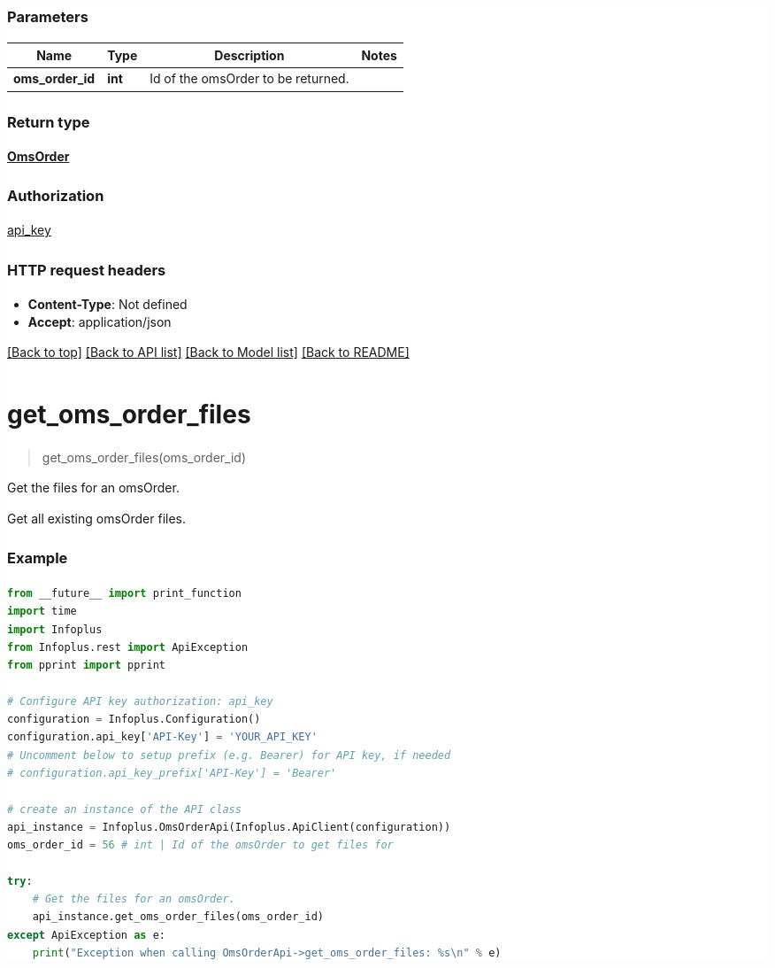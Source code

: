 ### Parameters

Name | Type | Description  | Notes
------------- | ------------- | ------------- | -------------
 **oms_order_id** | **int**| Id of the omsOrder to be returned. | 

### Return type

[**OmsOrder**](OmsOrder.md)

### Authorization

[api_key](../README.md#api_key)

### HTTP request headers

 - **Content-Type**: Not defined
 - **Accept**: application/json

[[Back to top]](#) [[Back to API list]](../README.md#documentation-for-api-endpoints) [[Back to Model list]](../README.md#documentation-for-models) [[Back to README]](../README.md)

# **get_oms_order_files**
> get_oms_order_files(oms_order_id)

Get the files for an omsOrder.

Get all existing omsOrder files.

### Example
```python
from __future__ import print_function
import time
import Infoplus
from Infoplus.rest import ApiException
from pprint import pprint

# Configure API key authorization: api_key
configuration = Infoplus.Configuration()
configuration.api_key['API-Key'] = 'YOUR_API_KEY'
# Uncomment below to setup prefix (e.g. Bearer) for API key, if needed
# configuration.api_key_prefix['API-Key'] = 'Bearer'

# create an instance of the API class
api_instance = Infoplus.OmsOrderApi(Infoplus.ApiClient(configuration))
oms_order_id = 56 # int | Id of the omsOrder to get files for

try:
    # Get the files for an omsOrder.
    api_instance.get_oms_order_files(oms_order_id)
except ApiException as e:
    print("Exception when calling OmsOrderApi->get_oms_order_files: %s\n" % e)
```

